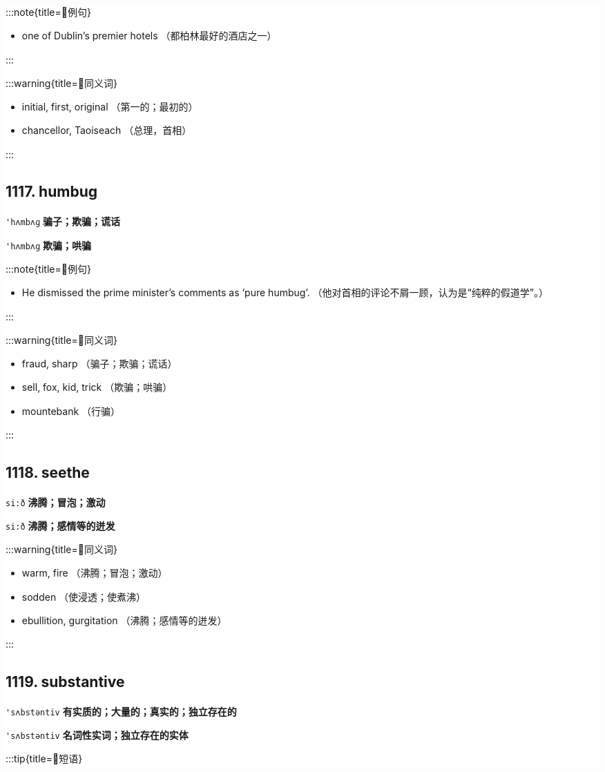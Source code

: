 :::note{title=🎤例句}

- one of Dublin’s premier hotels （都柏林最好的酒店之一）

:::

:::warning{title=🤔同义词}

- initial, first, original （第一的；最初的）

- chancellor, Taoiseach （总理，首相）

:::


## 1117. humbug

`'hʌmbʌɡ`  **骗子；欺骗；谎话**

`'hʌmbʌɡ`  **欺骗；哄骗**

:::note{title=🎤例句}

- He dismissed the prime minister’s comments as ‘pure humbug’. （他对首相的评论不屑一顾，认为是“纯粹的假道学”。）

:::

:::warning{title=🤔同义词}

- fraud, sharp （骗子；欺骗；谎话）

- sell, fox, kid, trick （欺骗；哄骗）

- mountebank （行骗）

:::


## 1118. seethe

`si:ð`  **沸腾；冒泡；激动**

`si:ð`  **沸腾；感情等的迸发**

:::warning{title=🤔同义词}

- warm, fire （沸腾；冒泡；激动）

- sodden （使浸透；使煮沸）

- ebullition, gurgitation （沸腾；感情等的迸发）

:::


## 1119. substantive

`'sʌbstəntiv`  **有实质的；大量的；真实的；独立存在的**

`'sʌbstəntiv`  **名词性实词；独立存在的实体**

:::tip{title=🤩短语}
